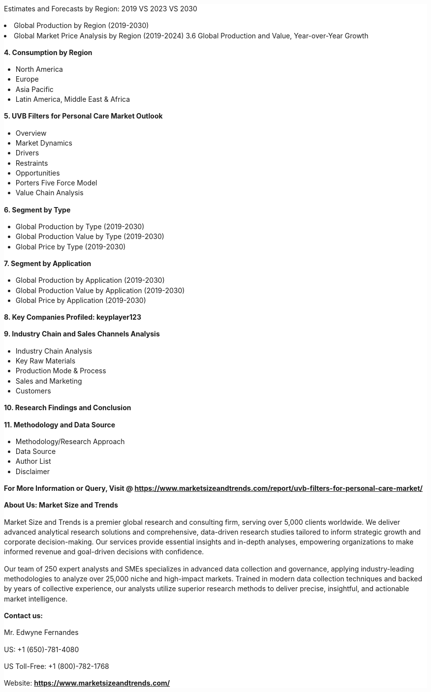 Estimates and Forecasts by Region: 2019 VS 2023 VS 2030</li><li>Global Production by Region (2019-2030)</li><li>Global Market Price Analysis by Region (2019-2024) 3.6 Global Production and Value, Year-over-Year Growth</li></ul><p><strong>4. Consumption by Region</strong></p><ul><li>North America</li><li>Europe</li><li>Asia Pacific</li><li>Latin America, Middle East &amp; Africa</li></ul><p><strong>5. UVB Filters for Personal Care Market Outlook</strong></p><ul><li>Overview</li><li>Market Dynamics</li><li>Drivers</li><li>Restraints</li><li>Opportunities</li><li>Porters Five Force Model</li><li>Value Chain Analysis&nbsp;</li></ul><p><strong>6. Segment by Type</strong></p><ul><li>Global Production by Type (2019-2030)</li><li>Global Production Value by Type (2019-2030)</li><li>Global Price by Type (2019-2030)</li></ul><p><strong>7. Segment by Application</strong></p><ul><li>Global Production by Application (2019-2030)</li><li>Global Production Value by Application (2019-2030)</li><li>Global Price by Application (2019-2030)</li></ul><p><strong>8. Key Companies Profiled: keyplayer123</strong></p><p><strong>9. Industry Chain and Sales Channels Analysis</strong></p><ul><li>Industry Chain Analysis</li><li>Key Raw Materials</li><li>Production Mode &amp; Process</li><li>Sales and Marketing</li><li>Customers</li></ul><p><strong>10. Research Findings and Conclusion</strong></p><p><strong>11. Methodology and Data Source</strong></p><ul><li>Methodology/Research Approach</li><li>Data Source</li><li>Author List</li><li>Disclaimer</li></ul></p><p><strong>For More Information or Query, Visit @ <a href="https://www.marketsizeandtrends.com/report/uvb-filters-for-personal-care-market/">https://www.marketsizeandtrends.com/report/uvb-filters-for-personal-care-market/</a></strong></p><p><strong>About Us: Market Size and Trends</strong></p><p>Market Size and Trends is a premier global research and consulting firm, serving over 5,000 clients worldwide. We deliver advanced analytical research solutions and comprehensive, data-driven research studies tailored to inform strategic growth and corporate decision-making. Our services provide essential insights and in-depth analyses, empowering organizations to make informed revenue and goal-driven decisions with confidence.</p><p>Our team of 250 expert analysts and SMEs specializes in advanced data collection and governance, applying industry-leading methodologies to analyze over 25,000 niche and high-impact markets. Trained in modern data collection techniques and backed by years of collective experience, our analysts utilize superior research methods to deliver precise, insightful, and actionable market intelligence.</p><p><strong>Contact us:</strong></p><p>Mr. Edwyne Fernandes</p><p>US: +1 (650)-781-4080</p><p>US Toll-Free: +1 (800)-782-1768</p><p>Website: <strong><a href="https://www.marketsizeandtrends.com/">https://www.marketsizeandtrends.com/</a></strong></p>
